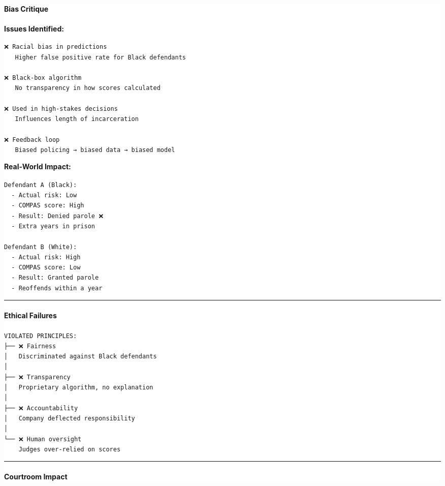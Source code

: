 
#### Bias Critique

**Issues Identified:**
```
❌ Racial bias in predictions
   Higher false positive rate for Black defendants

❌ Black-box algorithm
   No transparency in how scores calculated

❌ Used in high-stakes decisions
   Influences length of incarceration

❌ Feedback loop
   Biased policing → biased data → biased model
```

**Real-World Impact:**
```
Defendant A (Black):
  - Actual risk: Low
  - COMPAS score: High
  - Result: Denied parole ❌
  - Extra years in prison

Defendant B (White):
  - Actual risk: High
  - COMPAS score: Low
  - Result: Granted parole
  - Reoffends within a year
```

---

#### Ethical Failures

```
VIOLATED PRINCIPLES:
├── ❌ Fairness
│   Discriminated against Black defendants
│
├── ❌ Transparency
│   Proprietary algorithm, no explanation
│
├── ❌ Accountability
│   Company deflected responsibility
│
└── ❌ Human oversight
    Judges over-relied on scores
```

---

#### Courtroom Impact
